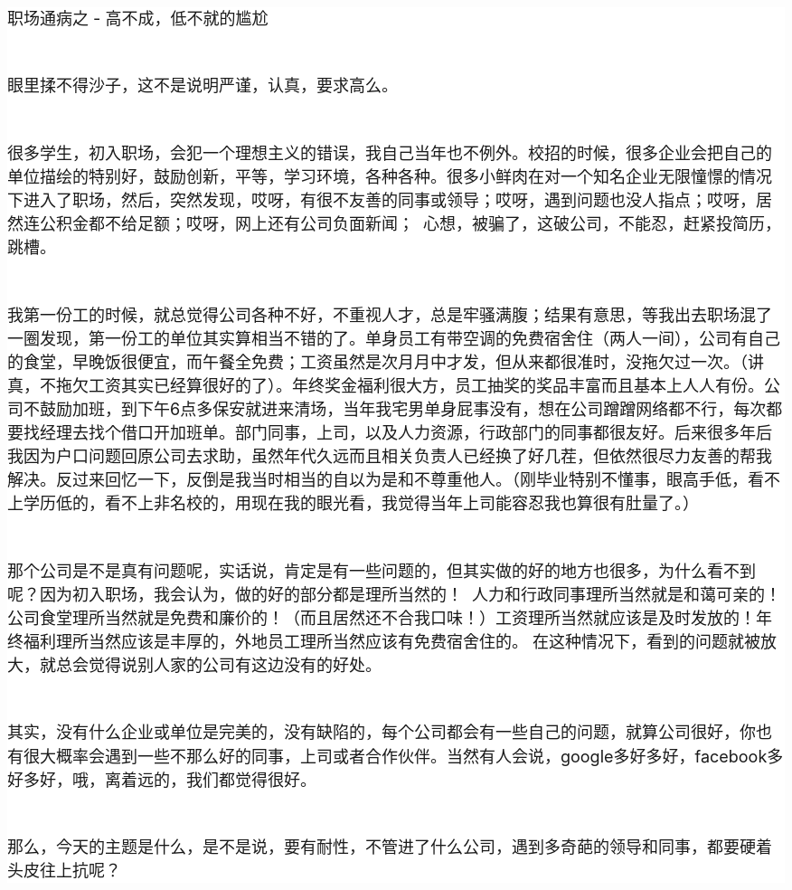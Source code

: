 <span style="font-size: 18px;">
           职场通病之 - 高不成，低不就的尴尬
          </span>
</a>
<br/>
</p>
<p>
<br/>
</p>
<p>
<span style="font-size: 18px;">
          眼里揉不得沙子，这不是说明严谨，认真，要求高么。
         </span>
</p>
<p>
<br/>
</p>
<p>
<span style="font-size: 18px;">
          很多学生，初入职场，会犯一个理想主义的错误，我自己当年也不例外。校招的时候，很多企业会把自己的单位描绘的特别好，鼓励创新，平等，学习环境，各种各种。很多小鲜肉在对一个知名企业无限憧憬的情况下进入了职场，然后，突然发现，哎呀，有很不友善的同事或领导；哎呀，遇到问题也没人指点；哎呀，居然连公积金都不给足额；哎呀，网上还有公司负面新闻；  心想，被骗了，这破公司，不能忍，赶紧投简历，跳槽。
         </span>
</p>
<p>
<br/>
</p>
<p>
<span style="font-size: 18px;">
          我第一份工的时候，就总觉得公司各种不好，不重视人才，总是牢骚满腹；结果有意思，等我出去职场混了一圈发现，第一份工的单位其实算相当不错的了。单身员工有带空调的免费宿舍住（两人一间），公司有自己的食堂，早晚饭很便宜，而午餐全免费；工资虽然是次月月中才发，但从来都很准时，没拖欠过一次。（讲真，不拖欠工资其实已经算很好的了）。年终奖金福利很大方，员工抽奖的奖品丰富而且基本上人人有份。公司不鼓励加班，到下午6点多保安就进来清场，当年我宅男单身屁事没有，想在公司蹭蹭网络都不行，每次都要找经理去找个借口开加班单。部门同事，上司，以及人力资源，行政部门的同事都很友好。后来很多年后我因为户口问题回原公司去求助，虽然年代久远而且相关负责人已经换了好几茬，但依然很尽力友善的帮我解决。反过来回忆一下，反倒是我当时相当的自以为是和不尊重他人。（刚毕业特别不懂事，眼高手低，看不上学历低的，看不上非名校的，用现在我的眼光看，我觉得当年上司能容忍我也算很有肚量了。）
         </span>
</p>
<p>
<br/>
</p>
<p>
<span style="font-size: 18px;">
          那个公司是不是真有问题呢，实话说，肯定是有一些问题的，但其实做的好的地方也很多，为什么看不到呢？因为初入职场，我会认为，做的好的部分都是理所当然的！  人力和行政同事理所当然就是和蔼可亲的！公司食堂理所当然就是免费和廉价的！（而且居然还不合我口味！）工资理所当然就应该是及时发放的！年终福利理所当然应该是丰厚的，外地员工理所当然应该有免费宿舍住的。 在这种情况下，看到的问题就被放大，就总会觉得说别人家的公司有这边没有的好处。
         </span>
</p>
<p>
<br/>
</p>
<p>
<span style="font-size: 18px;">
          其实，没有什么企业或单位是完美的，没有缺陷的，每个公司都会有一些自己的问题，就算公司很好，你也有很大概率会遇到一些不那么好的同事，上司或者合作伙伴。当然有人会说，google多好多好，facebook多好多好，哦，离着远的，我们都觉得很好。
          <br/>
</span>
</p>
<p>
<br/>
</p>
<p>
<span style="font-size: 18px;">
          那么，今天的主题是什么，是不是说，要有耐性，不管进了什么公司，遇到多奇葩的领导和同事，都要硬着头皮往上抗呢？
         </span>
</p>
<p>
